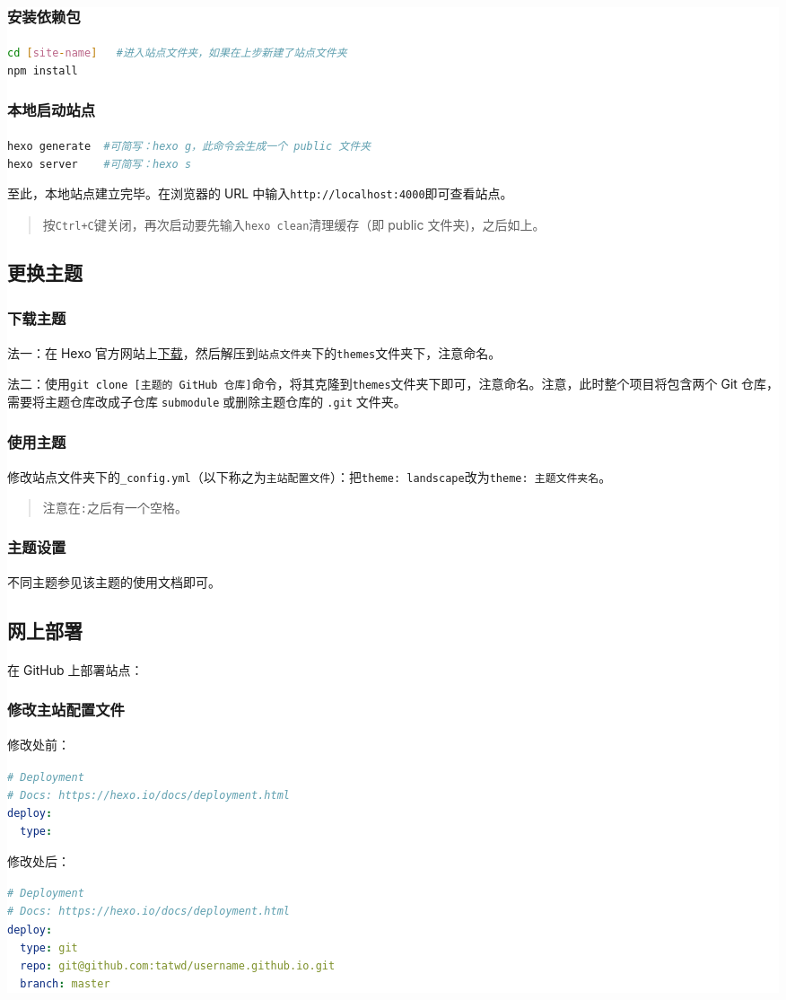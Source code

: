 ### 安装依赖包

``` bash
cd [site-name]   #进入站点文件夹，如果在上步新建了站点文件夹
npm install
```

### 本地启动站点

``` bash
hexo generate  #可简写：hexo g，此命令会生成一个 public 文件夹
hexo server    #可简写：hexo s
```

至此，本地站点建立完毕。在浏览器的 URL 中输入`http://localhost:4000`即可查看站点。

> 按`Ctrl+C`键关闭，再次启动要先输入`hexo clean`清理缓存（即 public 文件夹)，之后如上。

## 更换主题

### 下载主题

法一：在 Hexo 官方网站上[下载](https://hexo.io/themes/)，然后解压到`站点文件夹`下的`themes`文件夹下，注意命名。

法二：使用`git clone [主题的 GitHub 仓库]`命令，将其克隆到`themes`文件夹下即可，注意命名。注意，此时整个项目将包含两个 Git 仓库，需要将主题仓库改成子仓库 `submodule` 或删除主题仓库的 `.git` 文件夹。

### 使用主题

修改站点文件夹下的`_config.yml`（以下称之为`主站配置文件`）：把`theme: landscape`改为`theme: 主题文件夹名`。

> 注意在`:`之后有一个空格。

### 主题设置

不同主题参见该主题的使用文档即可。

## 网上部署

在 GitHub 上部署站点：

### 修改主站配置文件

修改处前：

``` yml
# Deployment
# Docs: https://hexo.io/docs/deployment.html
deploy:
  type:
```

修改处后：

``` yml
# Deployment
# Docs: https://hexo.io/docs/deployment.html
deploy:
  type: git
  repo: git@github.com:tatwd/username.github.io.git
  branch: master
```
